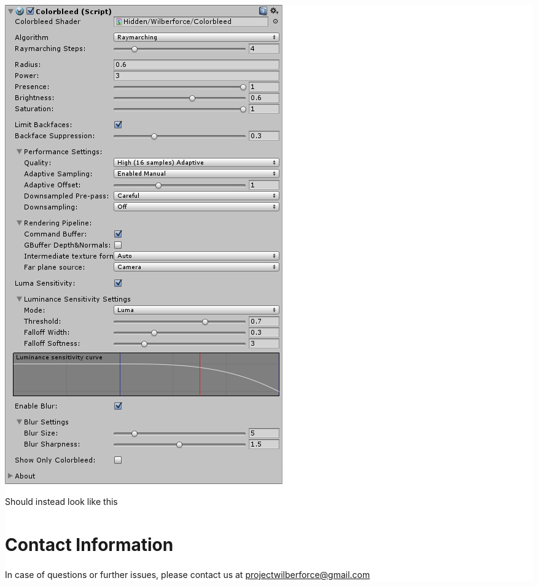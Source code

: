 <a href="inspector.png"><img src="inspector.png" alt="shader attached" title="Shader attached"/></a>
<figcaption>Should instead look like this</figcaption>
</figure>


# Contact Information
In case of questions or further issues, please contact us at <projectwilberforce@gmail.com>

